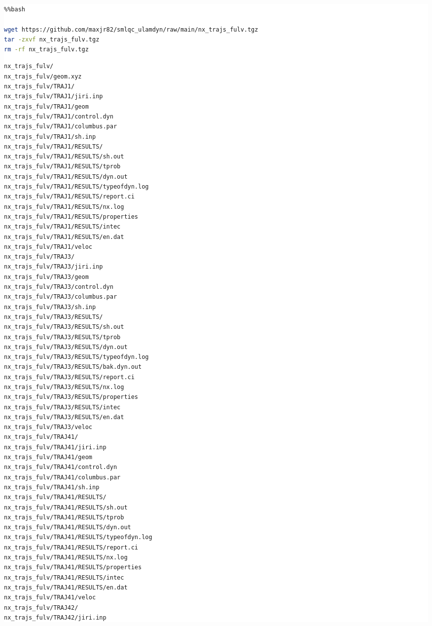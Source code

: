 
```bash
%%bash

wget https://github.com/maxjr82/smlqc_ulamdyn/raw/main/nx_trajs_fulv.tgz
tar -zxvf nx_trajs_fulv.tgz
rm -rf nx_trajs_fulv.tgz
```

    nx_trajs_fulv/
    nx_trajs_fulv/geom.xyz
    nx_trajs_fulv/TRAJ1/
    nx_trajs_fulv/TRAJ1/jiri.inp
    nx_trajs_fulv/TRAJ1/geom
    nx_trajs_fulv/TRAJ1/control.dyn
    nx_trajs_fulv/TRAJ1/columbus.par
    nx_trajs_fulv/TRAJ1/sh.inp
    nx_trajs_fulv/TRAJ1/RESULTS/
    nx_trajs_fulv/TRAJ1/RESULTS/sh.out
    nx_trajs_fulv/TRAJ1/RESULTS/tprob
    nx_trajs_fulv/TRAJ1/RESULTS/dyn.out
    nx_trajs_fulv/TRAJ1/RESULTS/typeofdyn.log
    nx_trajs_fulv/TRAJ1/RESULTS/report.ci
    nx_trajs_fulv/TRAJ1/RESULTS/nx.log
    nx_trajs_fulv/TRAJ1/RESULTS/properties
    nx_trajs_fulv/TRAJ1/RESULTS/intec
    nx_trajs_fulv/TRAJ1/RESULTS/en.dat
    nx_trajs_fulv/TRAJ1/veloc
    nx_trajs_fulv/TRAJ3/
    nx_trajs_fulv/TRAJ3/jiri.inp
    nx_trajs_fulv/TRAJ3/geom
    nx_trajs_fulv/TRAJ3/control.dyn
    nx_trajs_fulv/TRAJ3/columbus.par
    nx_trajs_fulv/TRAJ3/sh.inp
    nx_trajs_fulv/TRAJ3/RESULTS/
    nx_trajs_fulv/TRAJ3/RESULTS/sh.out
    nx_trajs_fulv/TRAJ3/RESULTS/tprob
    nx_trajs_fulv/TRAJ3/RESULTS/dyn.out
    nx_trajs_fulv/TRAJ3/RESULTS/typeofdyn.log
    nx_trajs_fulv/TRAJ3/RESULTS/bak.dyn.out
    nx_trajs_fulv/TRAJ3/RESULTS/report.ci
    nx_trajs_fulv/TRAJ3/RESULTS/nx.log
    nx_trajs_fulv/TRAJ3/RESULTS/properties
    nx_trajs_fulv/TRAJ3/RESULTS/intec
    nx_trajs_fulv/TRAJ3/RESULTS/en.dat
    nx_trajs_fulv/TRAJ3/veloc
    nx_trajs_fulv/TRAJ41/
    nx_trajs_fulv/TRAJ41/jiri.inp
    nx_trajs_fulv/TRAJ41/geom
    nx_trajs_fulv/TRAJ41/control.dyn
    nx_trajs_fulv/TRAJ41/columbus.par
    nx_trajs_fulv/TRAJ41/sh.inp
    nx_trajs_fulv/TRAJ41/RESULTS/
    nx_trajs_fulv/TRAJ41/RESULTS/sh.out
    nx_trajs_fulv/TRAJ41/RESULTS/tprob
    nx_trajs_fulv/TRAJ41/RESULTS/dyn.out
    nx_trajs_fulv/TRAJ41/RESULTS/typeofdyn.log
    nx_trajs_fulv/TRAJ41/RESULTS/report.ci
    nx_trajs_fulv/TRAJ41/RESULTS/nx.log
    nx_trajs_fulv/TRAJ41/RESULTS/properties
    nx_trajs_fulv/TRAJ41/RESULTS/intec
    nx_trajs_fulv/TRAJ41/RESULTS/en.dat
    nx_trajs_fulv/TRAJ41/veloc
    nx_trajs_fulv/TRAJ42/
    nx_trajs_fulv/TRAJ42/jiri.inp